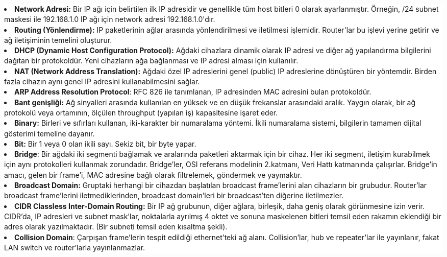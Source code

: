 

<li><strong>Network Adresi:</strong> Bir IP ağı için belirtilen ilk IP adresidir ve genellikle tüm host bitleri 0 olarak ayarlanmıştır. Örneğin, /24 subnet maskesi ile 192.168.1.0 IP ağı için network adresi 192.168.1.0'dır.</li>



<li><strong>Routing (Yönlendirme):</strong> IP paketlerinin ağlar arasında yönlendirilmesi ve iletilmesi işlemidir. Router'lar bu işlevi yerine getirir ve ağ iletişiminin temelini oluşturur.</li>



<li><strong>DHCP (Dynamic Host Configuration Protocol):</strong> Ağdaki cihazlara dinamik olarak IP adresi ve diğer ağ yapılandırma bilgilerini dağıtan bir protokoldür. Yeni cihazların ağa bağlanması ve IP adresi alması için kullanılır.</li>



<li><strong>NAT (Network Address Translation):</strong> Ağdaki özel IP adreslerini genel (public) IP adreslerine dönüştüren bir yöntemdir. Birden fazla cihazın aynı genel IP adresini kullanabilmesini sağlar.</li>



<li><strong>ARP Address Resolution Protocol</strong>: RFC 826 ile tanımlanan, IP adresinden MAC adresini bulan protokoldür.</li>



<li><strong>Bant genişliği:</strong>&nbsp;Ağ sinyalleri arasında kullanılan en yüksek ve en düşük frekanslar arasındaki aralık. Yaygın olarak, bir ağ protokolü veya ortamının, ölçülen throughput (yapılan iş) kapasitesine işaret eder.</li>



<li><strong>Binary:</strong>&nbsp;Birleri ve sıfırları kullanan, iki-karakter bir numaralama yöntemi. İkili numaralama sistemi, bilgilerin tamamen dijital gösterimi temeline dayanır.</li>



<li><strong>Bit:</strong>&nbsp;Bir 1 veya 0 olan ikili sayı. Sekiz bit, bir byte yapar.</li>



<li><strong>Bridge</strong>: Bir ağdaki iki segmenti bağlamak ve aralarında paketleri aktarmak için bir cihaz. Her iki segment, iletişim kurabilmek için aynı protokolleri kullanmak zorundadır. Bridge’ler, OSI referans modelinin 2.katmanı, Veri Hattı katmanında çalışırlar. Bridge’in amacı, gelen bir frame’i, MAC adresine bağlı olarak filtrelemek, göndermek ve yaymaktır.</li>



<li><strong>Broadcast Domain:</strong>&nbsp;Gruptaki herhangi bir cihazdan başlatılan broadcast frame’lerini alan cihazların bir grubudur. Router’lar broadcast frame’lerini iletmediklerinden, broadcast domain’leri bir broadcast’ten diğerine iletilmezler.</li>



<li><strong>CIDR Classless Inter-Domain Routing:</strong>&nbsp;Bir IP ağ grubunun, diğer ağlara, birleşik, daha geniş olarak görünmesine izin verir. CIDR’da, IP adresleri ve subnet mask’lar, noktalarla ayrılmış 4 oktet ve sonuna maskelenen bitleri temsil eden rakamın eklendiği bir adres olarak yazılmaktadır. (Bir subneti temsil eden kısaltma şekli).</li>



<li><strong>Collision Domain</strong>: Çarpışan frame’lerin tespit edildiği ethernet’teki ağ alanı. Collision’lar, hub ve repeater’lar ile yayınlanır, fakat LAN switch ve router’larla yayınlanmazlar.</li>
